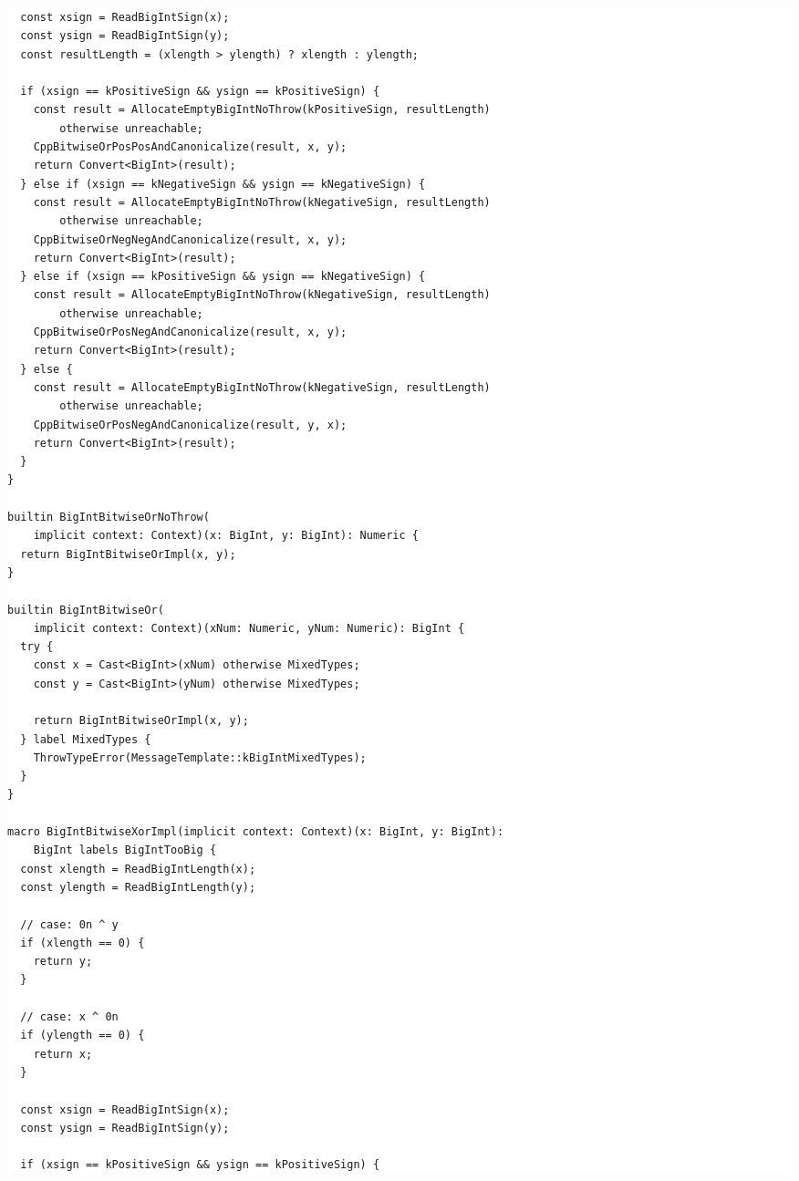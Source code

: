 ```
  const xsign = ReadBigIntSign(x);
  const ysign = ReadBigIntSign(y);
  const resultLength = (xlength > ylength) ? xlength : ylength;

  if (xsign == kPositiveSign && ysign == kPositiveSign) {
    const result = AllocateEmptyBigIntNoThrow(kPositiveSign, resultLength)
        otherwise unreachable;
    CppBitwiseOrPosPosAndCanonicalize(result, x, y);
    return Convert<BigInt>(result);
  } else if (xsign == kNegativeSign && ysign == kNegativeSign) {
    const result = AllocateEmptyBigIntNoThrow(kNegativeSign, resultLength)
        otherwise unreachable;
    CppBitwiseOrNegNegAndCanonicalize(result, x, y);
    return Convert<BigInt>(result);
  } else if (xsign == kPositiveSign && ysign == kNegativeSign) {
    const result = AllocateEmptyBigIntNoThrow(kNegativeSign, resultLength)
        otherwise unreachable;
    CppBitwiseOrPosNegAndCanonicalize(result, x, y);
    return Convert<BigInt>(result);
  } else {
    const result = AllocateEmptyBigIntNoThrow(kNegativeSign, resultLength)
        otherwise unreachable;
    CppBitwiseOrPosNegAndCanonicalize(result, y, x);
    return Convert<BigInt>(result);
  }
}

builtin BigIntBitwiseOrNoThrow(
    implicit context: Context)(x: BigInt, y: BigInt): Numeric {
  return BigIntBitwiseOrImpl(x, y);
}

builtin BigIntBitwiseOr(
    implicit context: Context)(xNum: Numeric, yNum: Numeric): BigInt {
  try {
    const x = Cast<BigInt>(xNum) otherwise MixedTypes;
    const y = Cast<BigInt>(yNum) otherwise MixedTypes;

    return BigIntBitwiseOrImpl(x, y);
  } label MixedTypes {
    ThrowTypeError(MessageTemplate::kBigIntMixedTypes);
  }
}

macro BigIntBitwiseXorImpl(implicit context: Context)(x: BigInt, y: BigInt):
    BigInt labels BigIntTooBig {
  const xlength = ReadBigIntLength(x);
  const ylength = ReadBigIntLength(y);

  // case: 0n ^ y
  if (xlength == 0) {
    return y;
  }

  // case: x ^ 0n
  if (ylength == 0) {
    return x;
  }

  const xsign = ReadBigIntSign(x);
  const ysign = ReadBigIntSign(y);

  if (xsign == kPositiveSign && ysign == kPositiveSign) {
```
